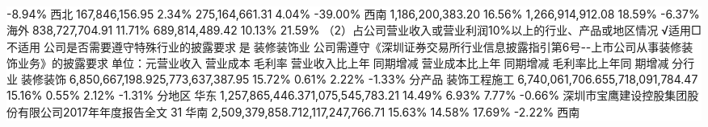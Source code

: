 -8.94%
西北
167,846,156.95
2.34%
275,164,661.31
4.04%
-39.00%
西南
1,186,200,383.20
16.56%
1,266,914,912.08
18.59%
-6.37%
海外
838,727,704.91
11.71%
689,814,489.42
10.13%
21.59%
（2）占公司营业收入或营业利润10%以上的行业、产品或地区情况
√适用□不适用
公司是否需要遵守特殊行业的披露要求
是
装修装饰业
公司需遵守《深圳证券交易所行业信息披露指引第6号--上市公司从事装修装饰业务》的披露要求
单位：元营业收入
营业成本
毛利率
营业收入比上年
同期增减
营业成本比上年
同期增减
毛利率比上年同
期增减
分行业
装修装饰
6,850,667,198.925,773,637,387.95
15.72%
0.61%
2.22%
-1.33%
分产品
装饰工程施工
6,740,061,706.655,718,091,784.47
15.16%
0.55%
2.12%
-1.31%
分地区
华东
1,257,865,446.371,075,545,783.21
14.49%
6.93%
7.77%
-0.66%
深圳市宝鹰建设控股集团股份有限公司2017年年度报告全文
31
华南
2,509,379,858.712,117,247,766.71
15.63%
14.58%
17.69%
-2.22%
西南